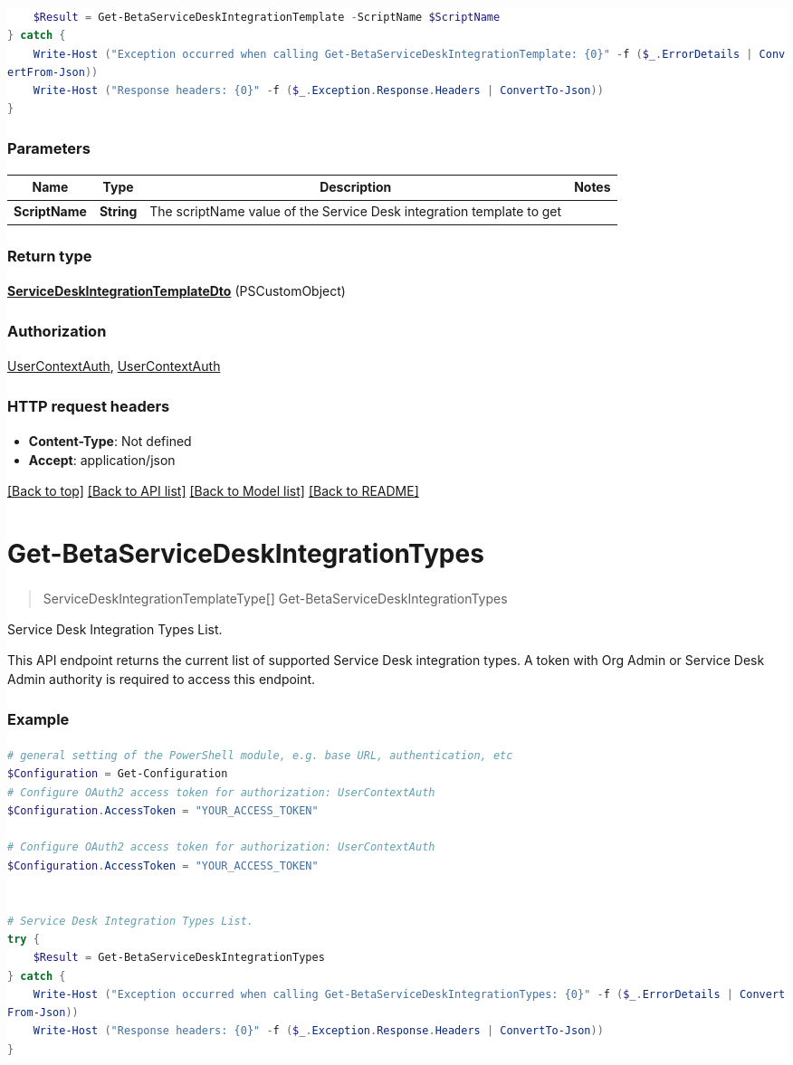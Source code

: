 ```powershell
    $Result = Get-BetaServiceDeskIntegrationTemplate -ScriptName $ScriptName
} catch {
    Write-Host ("Exception occurred when calling Get-BetaServiceDeskIntegrationTemplate: {0}" -f ($_.ErrorDetails | ConvertFrom-Json))
    Write-Host ("Response headers: {0}" -f ($_.Exception.Response.Headers | ConvertTo-Json))
}
```

### Parameters

Name | Type | Description  | Notes
------------- | ------------- | ------------- | -------------
 **ScriptName** | **String**| The scriptName value of the Service Desk integration template to get | 

### Return type

[**ServiceDeskIntegrationTemplateDto**](ServiceDeskIntegrationTemplateDto.md) (PSCustomObject)

### Authorization

[UserContextAuth](../README.md#UserContextAuth), [UserContextAuth](../README.md#UserContextAuth)

### HTTP request headers

 - **Content-Type**: Not defined
 - **Accept**: application/json

[[Back to top]](#) [[Back to API list]](../README.md#documentation-for-api-endpoints) [[Back to Model list]](../README.md#documentation-for-models) [[Back to README]](../README.md)

<a id="Get-BetaServiceDeskIntegrationTypes"></a>
# **Get-BetaServiceDeskIntegrationTypes**
> ServiceDeskIntegrationTemplateType[] Get-BetaServiceDeskIntegrationTypes<br>

Service Desk Integration Types List.

This API endpoint returns the current list of supported Service Desk integration types.  A token with Org Admin or Service Desk Admin authority is required to access this endpoint.

### Example
```powershell
# general setting of the PowerShell module, e.g. base URL, authentication, etc
$Configuration = Get-Configuration
# Configure OAuth2 access token for authorization: UserContextAuth
$Configuration.AccessToken = "YOUR_ACCESS_TOKEN"

# Configure OAuth2 access token for authorization: UserContextAuth
$Configuration.AccessToken = "YOUR_ACCESS_TOKEN"


# Service Desk Integration Types List.
try {
    $Result = Get-BetaServiceDeskIntegrationTypes
} catch {
    Write-Host ("Exception occurred when calling Get-BetaServiceDeskIntegrationTypes: {0}" -f ($_.ErrorDetails | ConvertFrom-Json))
    Write-Host ("Response headers: {0}" -f ($_.Exception.Response.Headers | ConvertTo-Json))
}
```
